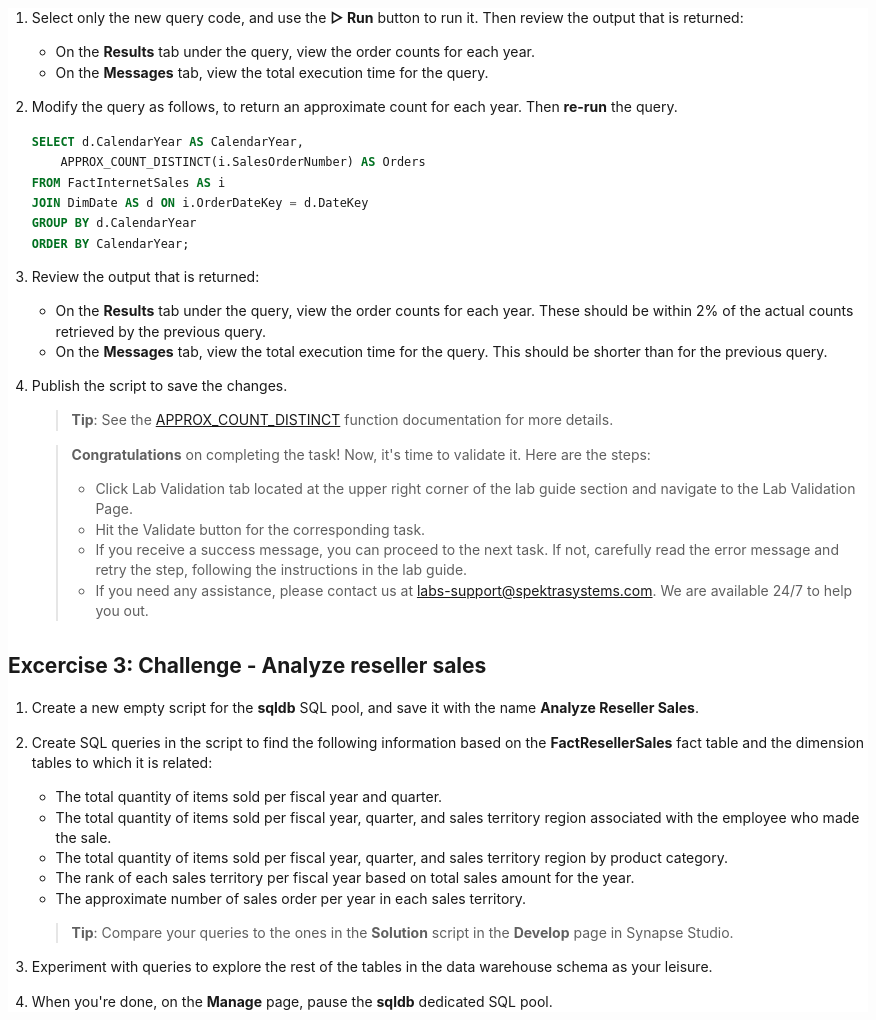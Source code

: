 1. Select only the new query code, and use the **&#9655; Run** button to run it. Then review the output that is returned:
    - On the **Results** tab under the query, view the order counts for each year.
    - On the **Messages** tab, view the total execution time for the query.

1. Modify the query as follows, to return an approximate count for each year. Then **re-run** the query.

    ```sql
    SELECT d.CalendarYear AS CalendarYear,
        APPROX_COUNT_DISTINCT(i.SalesOrderNumber) AS Orders
    FROM FactInternetSales AS i
    JOIN DimDate AS d ON i.OrderDateKey = d.DateKey
    GROUP BY d.CalendarYear
    ORDER BY CalendarYear;
    ```

1. Review the output that is returned:
    - On the **Results** tab under the query, view the order counts for each year. These should be within 2% of the actual counts retrieved by the previous query.
    - On the **Messages** tab, view the total execution time for the query. This should be shorter than for the previous query.

1. Publish the script to save the changes.

   > **Tip**: See the [APPROX_COUNT_DISTINCT](https://docs.microsoft.com/sql/t-sql/functions/approx-count-distinct-transact-sql) function documentation for more details.

    > **Congratulations** on completing the task! Now, it's time to validate it. Here are the steps:
    > - Click Lab Validation tab located at the upper right corner of the lab guide section and navigate to the Lab Validation Page.
    > - Hit the Validate button for the corresponding task.
    > - If you receive a success message, you can proceed to the next task. If not, carefully read the error message and retry the step, following the instructions in the lab guide.
    > - If you need any assistance, please contact us at labs-support@spektrasystems.com. We are available 24/7 to help you out.
  
## Excercise 3: Challenge - Analyze reseller sales

1. Create a new empty script for the **sqldb<inject key="DeploymentID" enableCopy="false"/>** SQL pool, and save it with the name **Analyze Reseller Sales**.

1. Create SQL queries in the script to find the following information based on the **FactResellerSales** fact table and the dimension tables to which it is related:
    - The total quantity of items sold per fiscal year and quarter.
    - The total quantity of items sold per fiscal year, quarter, and sales territory region associated with the employee who made the sale.
    - The total quantity of items sold per fiscal year, quarter, and sales territory region by product category.
    - The rank of each sales territory per fiscal year based on total sales amount for the year.
    - The approximate number of sales order per year in each sales territory.

    > **Tip**: Compare your queries to the ones in the **Solution** script in the **Develop** page in Synapse Studio.

1. Experiment with queries to explore the rest of the tables in the data warehouse schema as your leisure.

1. When you're done, on the **Manage** page, pause the **sqldb<inject key="DeploymentID" enableCopy="false"/>** dedicated SQL pool.
